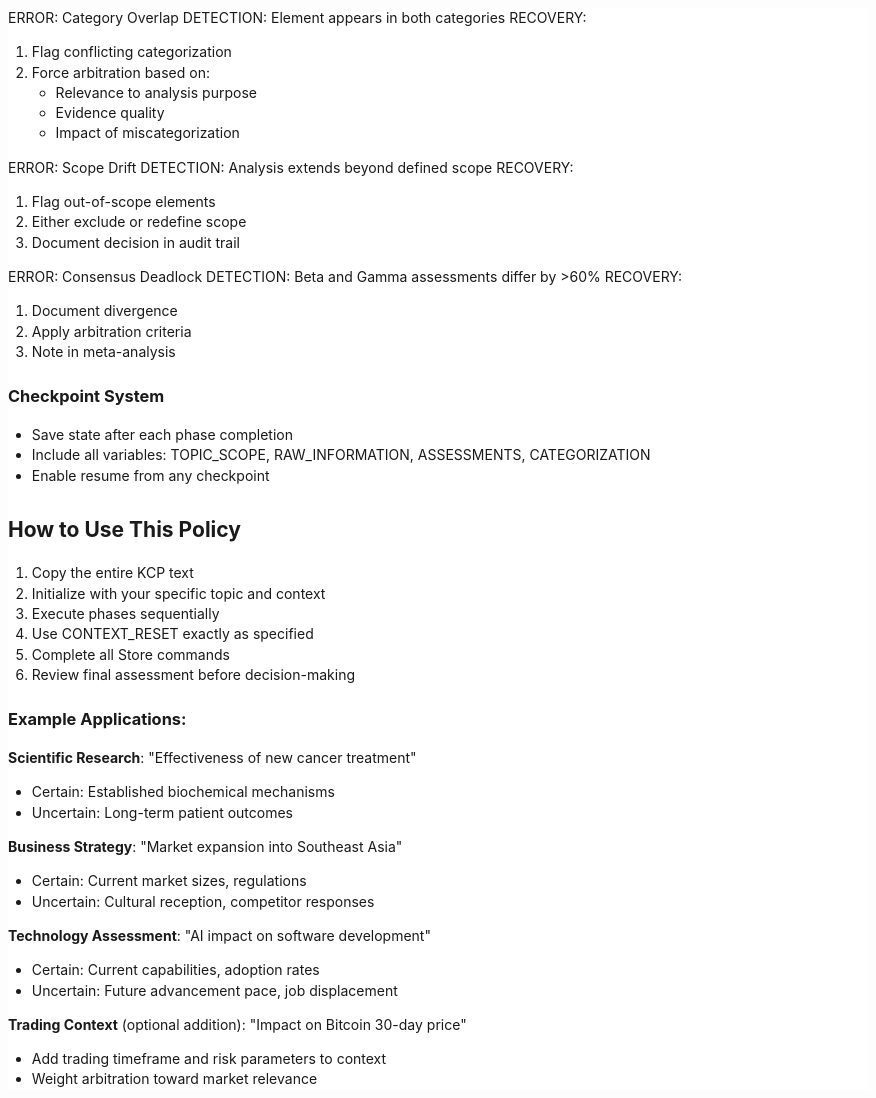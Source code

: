 ERROR: Category Overlap
DETECTION: Element appears in both categories
RECOVERY:
1. Flag conflicting categorization
2. Force arbitration based on:
   - Relevance to analysis purpose
   - Evidence quality
   - Impact of miscategorization

ERROR: Scope Drift
DETECTION: Analysis extends beyond defined scope
RECOVERY:
1. Flag out-of-scope elements
2. Either exclude or redefine scope
3. Document decision in audit trail

ERROR: Consensus Deadlock
DETECTION: Beta and Gamma assessments differ by >60%
RECOVERY:
1. Document divergence
2. Apply arbitration criteria
3. Note in meta-analysis

### Checkpoint System
- Save state after each phase completion
- Include all variables: TOPIC_SCOPE, RAW_INFORMATION, ASSESSMENTS, CATEGORIZATION
- Enable resume from any checkpoint

## How to Use This Policy

1. Copy the entire KCP text
2. Initialize with your specific topic and context
3. Execute phases sequentially
4. Use CONTEXT_RESET exactly as specified
5. Complete all Store commands
6. Review final assessment before decision-making

### Example Applications:

**Scientific Research**: "Effectiveness of new cancer treatment"
- Certain: Established biochemical mechanisms
- Uncertain: Long-term patient outcomes

**Business Strategy**: "Market expansion into Southeast Asia"
- Certain: Current market sizes, regulations
- Uncertain: Cultural reception, competitor responses

**Technology Assessment**: "AI impact on software development"
- Certain: Current capabilities, adoption rates
- Uncertain: Future advancement pace, job displacement

**Trading Context** (optional addition): "Impact on Bitcoin 30-day price"
- Add trading timeframe and risk parameters to context
- Weight arbitration toward market relevance
